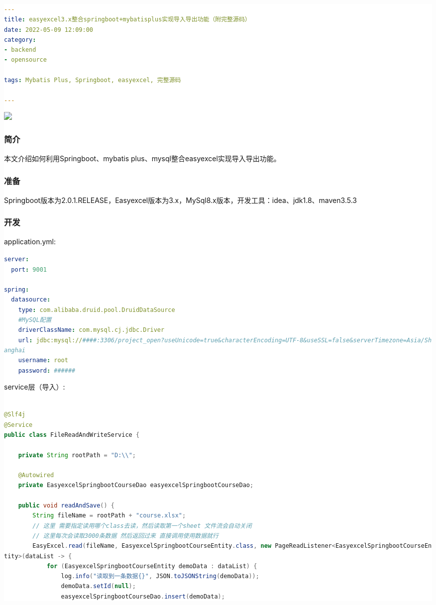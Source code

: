 ```yaml
---
title: easyexcel3.x整合springboot+mybatisplus实现导入导出功能（附完整源码）
date: 2022-05-09 12:09:00
category:
- backend
- opensource

tags: Mybatis Plus, Springboot, easyexcel, 完整源码

---
```


<img style="width: 100%;  " 
src='/images/backend/opensource/easyexcel整合springboot+mybatisplus实现导入导出功能（附完整源码）/img.png' />

<div style=" ">

### 简介
本文介绍如何利用Springboot、mybatis plus、mysql整合easyexcel实现导入导出功能。

### 准备
Springboot版本为2.0.1.RELEASE，Easyexcel版本为3.x，MySql8.x版本，开发工具：idea、jdk1.8、maven3.5.3

### 开发

application.yml:
```yml
server:
  port: 9001

spring:
  datasource:
    type: com.alibaba.druid.pool.DruidDataSource
    #MySQL配置
    driverClassName: com.mysql.cj.jdbc.Driver
    url: jdbc:mysql://####:3306/project_open?useUnicode=true&characterEncoding=UTF-8&useSSL=false&serverTimezone=Asia/Shanghai
    username: root
    password: ######
```

service层（导入）:
```java

@Slf4j
@Service
public class FileReadAndWriteService {

    private String rootPath = "D:\\";

    @Autowired
    private EasyexcelSpringbootCourseDao easyexcelSpringbootCourseDao;

    public void readAndSave() {
        String fileName = rootPath + "course.xlsx";
        // 这里 需要指定读用哪个class去读，然后读取第一个sheet 文件流会自动关闭
        // 这里每次会读取3000条数据 然后返回过来 直接调用使用数据就行
        EasyExcel.read(fileName, EasyexcelSpringbootCourseEntity.class, new PageReadListener<EasyexcelSpringbootCourseEntity>(dataList -> {
            for (EasyexcelSpringbootCourseEntity demoData : dataList) {
                log.info("读取到一条数据{}", JSON.toJSONString(demoData));
                demoData.setId(null);
                easyexcelSpringbootCourseDao.insert(demoData);
```